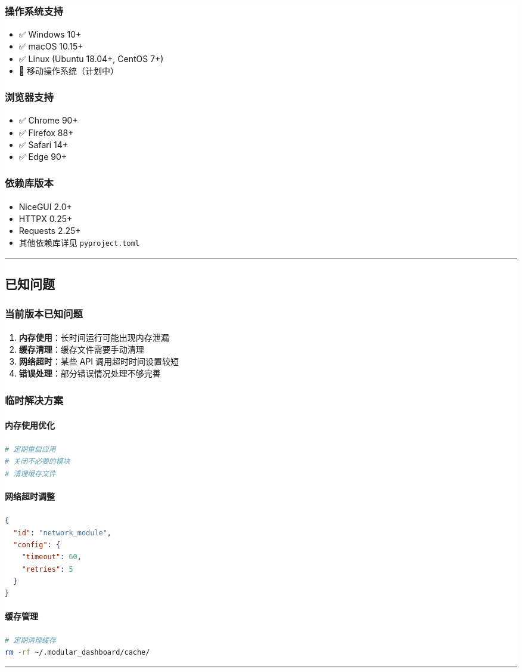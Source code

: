 ### 操作系统支持
- ✅ Windows 10+
- ✅ macOS 10.15+
- ✅ Linux (Ubuntu 18.04+, CentOS 7+)
- 🚧 移动操作系统（计划中）

### 浏览器支持
- ✅ Chrome 90+
- ✅ Firefox 88+
- ✅ Safari 14+
- ✅ Edge 90+

### 依赖库版本
- NiceGUI 2.0+
- HTTPX 0.25+
- Requests 2.25+
- 其他依赖库详见 `pyproject.toml`

---

## 已知问题

### 当前版本已知问题

1. **内存使用**：长时间运行可能出现内存泄漏
2. **缓存清理**：缓存文件需要手动清理
3. **网络超时**：某些 API 调用超时时间设置较短
4. **错误处理**：部分错误情况处理不够完善

### 临时解决方案

#### 内存使用优化
```bash
# 定期重启应用
# 关闭不必要的模块
# 清理缓存文件
```

#### 网络超时调整
```json
{
  "id": "network_module",
  "config": {
    "timeout": 60,
    "retries": 5
  }
}
```

#### 缓存管理
```bash
# 定期清理缓存
rm -rf ~/.modular_dashboard/cache/
```

---